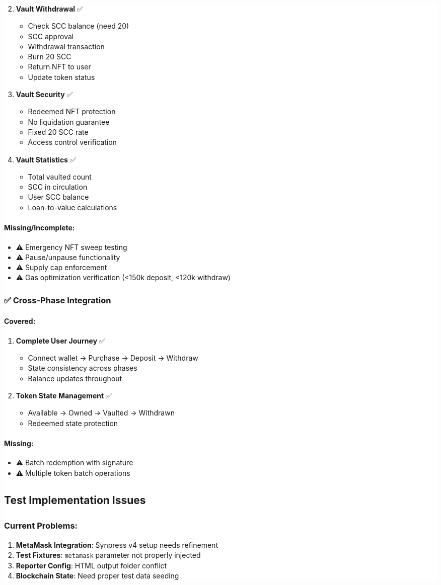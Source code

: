 2. **Vault Withdrawal** ✅
    - Check SCC balance (need 20)
    - SCC approval
    - Withdrawal transaction
    - Burn 20 SCC
    - Return NFT to user
    - Update token status

3. **Vault Security** ✅
    - Redeemed NFT protection
    - No liquidation guarantee
    - Fixed 20 SCC rate
    - Access control verification

4. **Vault Statistics** ✅
    - Total vaulted count
    - SCC in circulation
    - User SCC balance
    - Loan-to-value calculations

#### Missing/Incomplete:

- ⚠️ Emergency NFT sweep testing
- ⚠️ Pause/unpause functionality
- ⚠️ Supply cap enforcement
- ⚠️ Gas optimization verification (<150k deposit, <120k withdraw)

### ✅ Cross-Phase Integration

#### Covered:

1. **Complete User Journey** ✅
    - Connect wallet → Purchase → Deposit → Withdraw
    - State consistency across phases
    - Balance updates throughout

2. **Token State Management** ✅
    - Available → Owned → Vaulted → Withdrawn
    - Redeemed state protection

#### Missing:

- ⚠️ Batch redemption with signature
- ⚠️ Multiple token batch operations

## Test Implementation Issues

### Current Problems:

1. **MetaMask Integration**: Synpress v4 setup needs refinement
2. **Test Fixtures**: `metamask` parameter not properly injected
3. **Reporter Config**: HTML output folder conflict
4. **Blockchain State**: Need proper test data seeding
